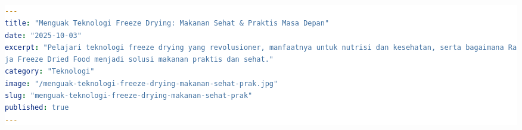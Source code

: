 ```yaml
---
title: "Menguak Teknologi Freeze Drying: Makanan Sehat & Praktis Masa Depan"
date: "2025-10-03"
excerpt: "Pelajari teknologi freeze drying yang revolusioner, manfaatnya untuk nutrisi dan kesehatan, serta bagaimana Raja Freeze Dried Food menjadi solusi makanan praktis dan sehat."
category: "Teknologi"
image: "/menguak-teknologi-freeze-drying-makanan-sehat-prak.jpg"
slug: "menguak-teknologi-freeze-drying-makanan-sehat-prak"
published: true
---
```

